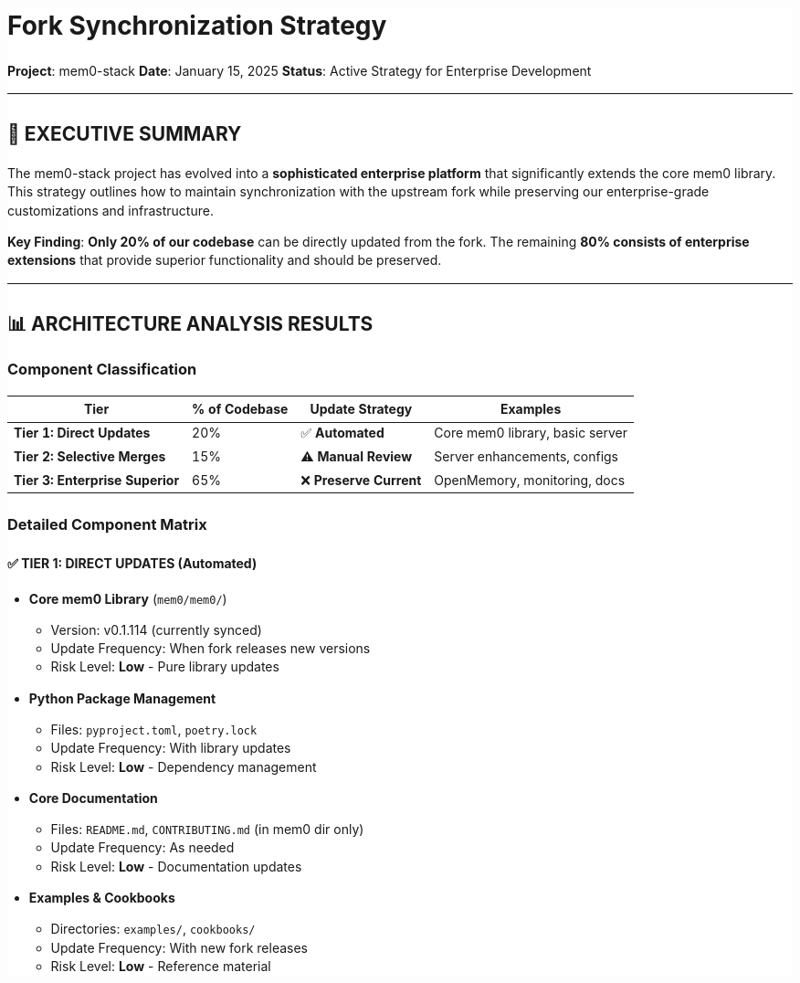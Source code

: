 # Fork Synchronization Strategy

**Project**: mem0-stack
**Date**: January 15, 2025
**Status**: Active Strategy for Enterprise Development

---

## 🎯 **EXECUTIVE SUMMARY**

The mem0-stack project has evolved into a **sophisticated enterprise platform** that significantly extends the core mem0 library. This strategy outlines how to maintain synchronization with the upstream fork while preserving our enterprise-grade customizations and infrastructure.

**Key Finding**: **Only 20% of our codebase** can be directly updated from the fork. The remaining **80% consists of enterprise extensions** that provide superior functionality and should be preserved.

---

## 📊 **ARCHITECTURE ANALYSIS RESULTS**

### **Component Classification**

| **Tier** | **% of Codebase** | **Update Strategy** | **Examples** |
|----------|-------------------|-------------------|--------------|
| **Tier 1: Direct Updates** | 20% | ✅ **Automated** | Core mem0 library, basic server |
| **Tier 2: Selective Merges** | 15% | ⚠️ **Manual Review** | Server enhancements, configs |
| **Tier 3: Enterprise Superior** | 65% | ❌ **Preserve Current** | OpenMemory, monitoring, docs |

### **Detailed Component Matrix**

#### **✅ TIER 1: DIRECT UPDATES (Automated)**
- **Core mem0 Library** (`mem0/mem0/`)
  - Version: v0.1.114 (currently synced)
  - Update Frequency: When fork releases new versions
  - Risk Level: **Low** - Pure library updates

- **Python Package Management**
  - Files: `pyproject.toml`, `poetry.lock`
  - Update Frequency: With library updates
  - Risk Level: **Low** - Dependency management

- **Core Documentation**
  - Files: `README.md`, `CONTRIBUTING.md` (in mem0 dir only)
  - Update Frequency: As needed
  - Risk Level: **Low** - Documentation updates

- **Examples & Cookbooks**
  - Directories: `examples/`, `cookbooks/`
  - Update Frequency: With new fork releases
  - Risk Level: **Low** - Reference material
